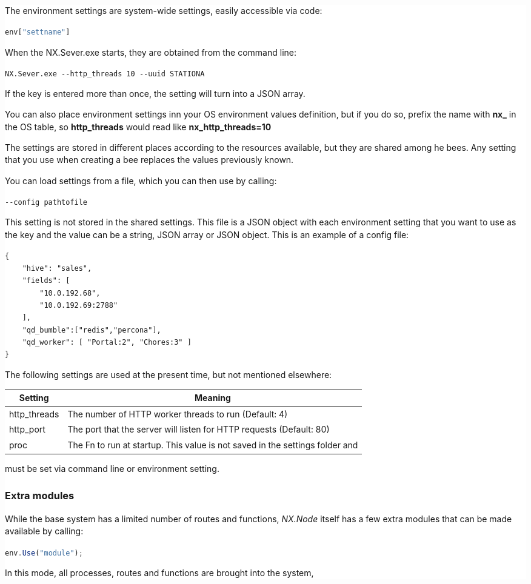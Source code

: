 The environment settings are system-wide settings, easily accessible via code:
```JavaScript
env["settname"]
```
When the NX.Sever.exe starts, they are obtained from the command line:
```
NX.Sever.exe --http_threads 10 --uuid STATIONA
```

If the key is entered more than once, the setting will turn into a JSON array.

You can also place environment settings inn your OS environment values definition,
but if you do so, prefix the name with **nx_** in the OS table, so **http_threads** would
read like **nx_http_threads=10**

The settings are stored in  different places according to the resources available,
but they are
shared among he bees.  Any setting that you use when creating a bee replaces
the values previously known.

You can load settings from a file, which you can then use by calling:
```
--config pathtofile
```
This setting is not stored in the shared settings.  This file is a JSON object
with each environment setting that you want to use as the key and the value
can be a string, JSON array or JSON object.  This is an example of a config file:
```
{
	"hive": "sales",
	"fields": [
		"10.0.192.68",
		"10.0.192.69:2788"
	],
	"qd_bumble":["redis","percona"],
	"qd_worker": [ "Portal:2", "Chores:3" ]
}
```

The following settings are used at the present time, but not mentioned elsewhere:

Setting|Meaning
-------|-------
http_threads|The number of HTTP worker threads to run (Default: 4)
http_port|The port that the server will listen for HTTP requests (Default: 80)
proc|The Fn to run at startup.  This value is not saved in the settings folder  and
must be set via command line or environment setting.

### Extra modules

While the base system has a limited number of routes and functions, *NX.Node* itself
has a few extra modules that can be made available by calling:
```javascript
env.Use("module");
```
In this mode, all processes, routes and functions are brought into the system,
